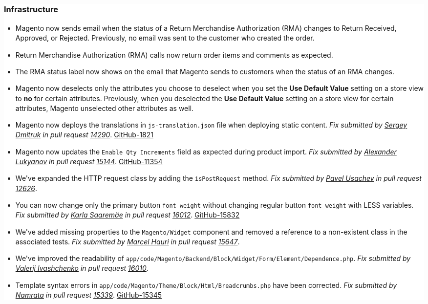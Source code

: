 
### Infrastructure

* Magento now sends email when the status of a Return Merchandise Authorization (RMA) changes to Return Received, Approved, or Rejected. Previously, no email was sent to the customer who created the order.

* Return Merchandise Authorization (RMA) calls now return order items and comments as expected. 

* The RMA status label now shows on the email that Magento sends to customers when the status of an RMA changes.

* Magento now deselects only the attributes you choose to deselect when you set the **Use Default Value** setting on a store view to **no** for certain attributes. Previously, when you deselected the **Use Default Value** setting on a store view for certain attributes, Magento unselected other attributes as well. 

* Magento now deploys the translations in `js-translation.json` file when deploying static content.  *Fix submitted by [Sergey Dmitruk](https://github.com/SergeyDmitruk) in pull request [14290](https://github.com/magento/magento2/pull/14290)*. [GitHub-1821](https://github.com/magento/magento2/issues/1821)

* Magento now updates the `Enable Qty Increments` field as expected during product import. *Fix submitted by [Alexander Lukyanov](https://github.com/sashas777) in pull request [15144](https://github.com/magento/magento2/pull/15144)*. [GitHub-11354](https://github.com/magento/magento2/issues/11354)

* We've expanded the  HTTP request class by adding the  `isPostRequest` method. *Fix submitted by [Pavel Usachev](https://github.com/pusachev) in pull request [12626](https://github.com/magento/magento2/pull/12626)*. 

* You can now change only the primary button `font-weight` without changing regular button `font-weight` with LESS variables. *Fix submitted by [Karla Saaremäe](https://github.com/Karlasa) in pull request [16012](https://github.com/magento/magento2/pull/16012)*. [GitHub-15832](https://github.com/magento/magento2/issues/15832)

* We've added missing properties to the `Magento/Widget` component and removed a  reference to a non-existent class in the associated tests.  *Fix submitted by [Marcel Hauri](https://github.com/mhauri) in pull request [15647](https://github.com/magento/magento2/pull/15647)*. 

* We've improved the readability of `app/code/Magento/Backend/Block/Widget/Form/Element/Dependence.php`. *Fix submitted by [Valerij Ivashchenko](https://github.com/likemusic) in pull request [16010](https://github.com/magento/magento2/pull/16010)*. 

* Template syntax errors in `app/code/Magento/Theme/Block/Html/Breadcrumbs.php` have been corrected. *Fix submitted by [Namrata](https://github.com/sanganinamrata) in pull request [15339](https://github.com/magento/magento2/pull/15339)*. [GitHub-15345](https://github.com/magento/magento2/issues/15345)

